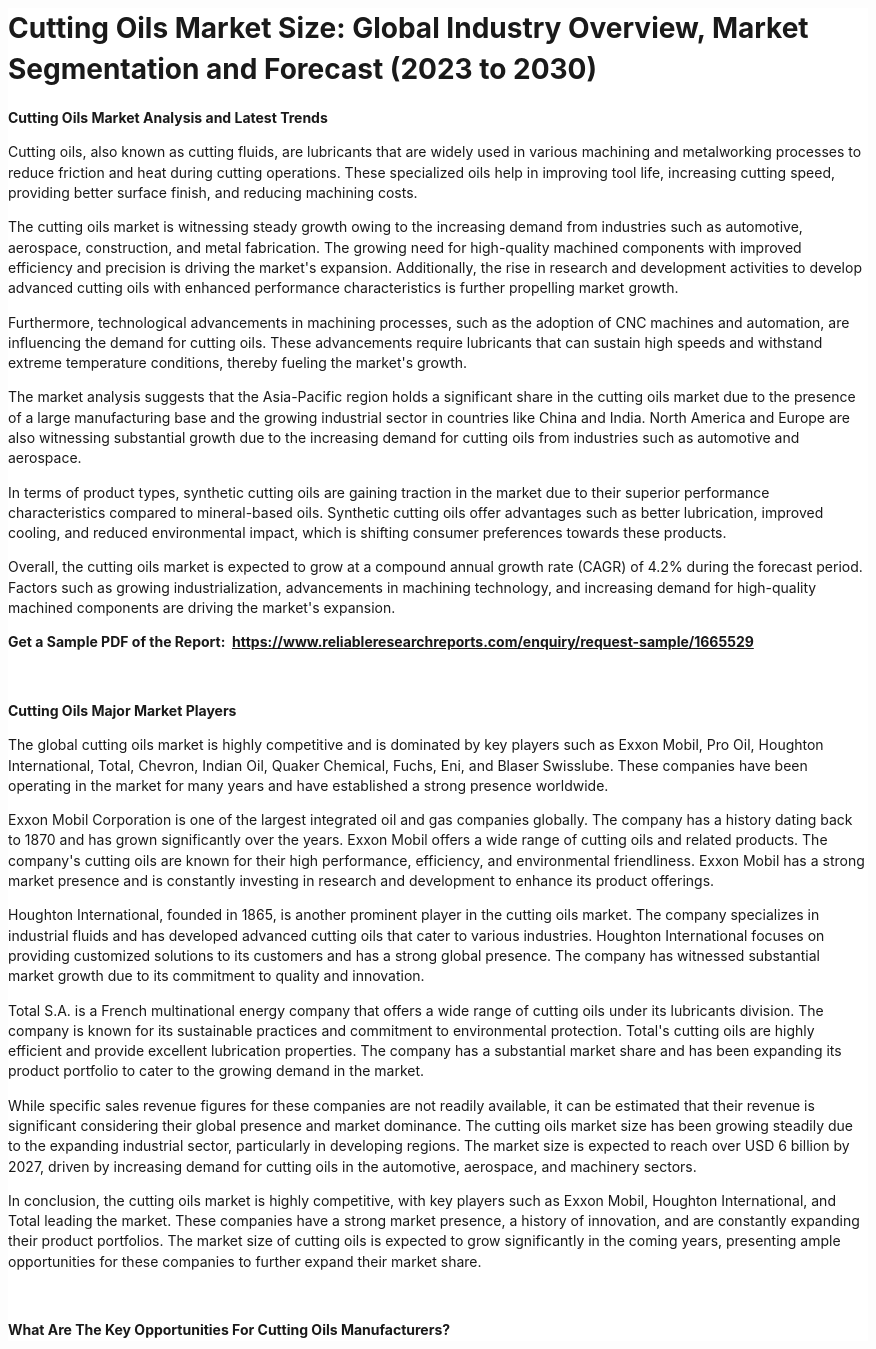 <p><h1>Cutting Oils Market Size: Global Industry Overview, Market Segmentation and Forecast (2023 to 2030)</h1></p><p><strong>Cutting Oils Market Analysis and Latest Trends</strong></p>
<p><p>Cutting oils, also known as cutting fluids, are lubricants that are widely used in various machining and metalworking processes to reduce friction and heat during cutting operations. These specialized oils help in improving tool life, increasing cutting speed, providing better surface finish, and reducing machining costs.</p><p>The cutting oils market is witnessing steady growth owing to the increasing demand from industries such as automotive, aerospace, construction, and metal fabrication. The growing need for high-quality machined components with improved efficiency and precision is driving the market's expansion. Additionally, the rise in research and development activities to develop advanced cutting oils with enhanced performance characteristics is further propelling market growth.</p><p>Furthermore, technological advancements in machining processes, such as the adoption of CNC machines and automation, are influencing the demand for cutting oils. These advancements require lubricants that can sustain high speeds and withstand extreme temperature conditions, thereby fueling the market's growth.</p><p>The market analysis suggests that the Asia-Pacific region holds a significant share in the cutting oils market due to the presence of a large manufacturing base and the growing industrial sector in countries like China and India. North America and Europe are also witnessing substantial growth due to the increasing demand for cutting oils from industries such as automotive and aerospace.</p><p>In terms of product types, synthetic cutting oils are gaining traction in the market due to their superior performance characteristics compared to mineral-based oils. Synthetic cutting oils offer advantages such as better lubrication, improved cooling, and reduced environmental impact, which is shifting consumer preferences towards these products.</p><p>Overall, the cutting oils market is expected to grow at a compound annual growth rate (CAGR) of 4.2% during the forecast period. Factors such as growing industrialization, advancements in machining technology, and increasing demand for high-quality machined components are driving the market's expansion.</p></p>
<p><strong>Get a Sample PDF of the Report:&nbsp; <a href="https://www.reliableresearchreports.com/enquiry/request-sample/1665529">https://www.reliableresearchreports.com/enquiry/request-sample/1665529</a></strong></p>
<p>&nbsp;</p>
<p><strong>Cutting Oils Major Market Players</strong></p>
<p><p>The global cutting oils market is highly competitive and is dominated by key players such as Exxon Mobil, Pro Oil, Houghton International, Total, Chevron, Indian Oil, Quaker Chemical, Fuchs, Eni, and Blaser Swisslube. These companies have been operating in the market for many years and have established a strong presence worldwide.</p><p>Exxon Mobil Corporation is one of the largest integrated oil and gas companies globally. The company has a history dating back to 1870 and has grown significantly over the years. Exxon Mobil offers a wide range of cutting oils and related products. The company's cutting oils are known for their high performance, efficiency, and environmental friendliness. Exxon Mobil has a strong market presence and is constantly investing in research and development to enhance its product offerings.</p><p>Houghton International, founded in 1865, is another prominent player in the cutting oils market. The company specializes in industrial fluids and has developed advanced cutting oils that cater to various industries. Houghton International focuses on providing customized solutions to its customers and has a strong global presence. The company has witnessed substantial market growth due to its commitment to quality and innovation.</p><p>Total S.A. is a French multinational energy company that offers a wide range of cutting oils under its lubricants division. The company is known for its sustainable practices and commitment to environmental protection. Total's cutting oils are highly efficient and provide excellent lubrication properties. The company has a substantial market share and has been expanding its product portfolio to cater to the growing demand in the market.</p><p>While specific sales revenue figures for these companies are not readily available, it can be estimated that their revenue is significant considering their global presence and market dominance. The cutting oils market size has been growing steadily due to the expanding industrial sector, particularly in developing regions. The market size is expected to reach over USD 6 billion by 2027, driven by increasing demand for cutting oils in the automotive, aerospace, and machinery sectors.</p><p>In conclusion, the cutting oils market is highly competitive, with key players such as Exxon Mobil, Houghton International, and Total leading the market. These companies have a strong market presence, a history of innovation, and are constantly expanding their product portfolios. The market size of cutting oils is expected to grow significantly in the coming years, presenting ample opportunities for these companies to further expand their market share.</p></p>
<p>&nbsp;</p>
<p><strong>What Are The Key Opportunities For Cutting Oils Manufacturers?</strong></p>